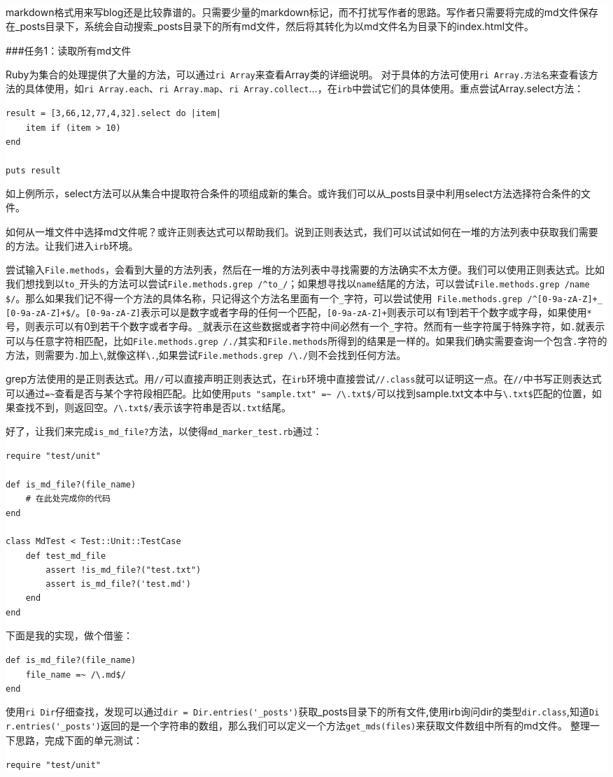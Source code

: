markdown格式用来写blog还是比较靠谱的。只需要少量的markdown标记，而不打扰写作者的思路。写作者只需要将完成的md文件保存在_posts目录下，系统会自动搜索_posts目录下的所有md文件，然后将其转化为以md文件名为目录下的index.html文件。

###任务1：读取所有md文件

Ruby为集合的处理提供了大量的方法，可以通过`ri Array`来查看Array类的详细说明。
对于具体的方法可使用`ri Array.方法名`来查看该方法的具体使用，如`ri Array.each`、`ri Array.map`、`ri Array.collect`…，在`irb`中尝试它们的具体使用。重点尝试Array.select方法：

	result = [3,66,12,77,4,32].select do |item|
		item if (item > 10)
	end

	puts result
	
如上例所示，select方法可以从集合中提取符合条件的项组成新的集合。或许我们可以从_posts目录中利用select方法选择符合条件的文件。

如何从一堆文件中选择md文件呢？或许正则表达式可以帮助我们。说到正则表达式，我们可以试试如何在一堆的方法列表中获取我们需要的方法。让我们进入`irb`环境。

尝试输入`File.methods`，会看到大量的方法列表，然后在一堆的方法列表中寻找需要的方法确实不太方便。我们可以使用正则表达式。比如我们想找到以`to_`开头的方法可以尝试`File.methods.grep /^to_/`；如果想寻找以`name`结尾的方法，可以尝试`File.methods.grep /name$/`。那么如果我们记不得一个方法的具体名称，只记得这个方法名里面有一个`_`字符，可以尝试使用` File.methods.grep /^[0-9a-zA-Z]+_[0-9a-zA-Z]+$/`。`[0-9a-zA-Z]`表示可以是数字或者字母的任何一个匹配，`[0-9a-zA-Z]+`则表示可以有1到若干个数字或字母，如果使用`*`号，则表示可以有0到若干个数字或者字母。`_`就表示在这些数据或者字符中间必然有一个`_`字符。然而有一些字符属于特殊字符，如`.`就表示可以与任意字符相匹配，比如`File.methods.grep /./`其实和`File.methods`所得到的结果是一样的。如果我们确实需要查询一个包含`.`字符的方法，则需要为`.`加上`\`,就像这样`\.`,如果尝试`File.methods.grep /\./`则不会找到任何方法。

grep方法使用的是正则表达式。用`//`可以直接声明正则表达式，在`irb`环境中直接尝试`//.class`就可以证明这一点。在`//`中书写正则表达式可以通过`=~`查看是否与某个字符段相匹配。比如使用`puts "sample.txt" =~ /\.txt$/`可以找到sample.txt文本中与`\.txt$`匹配的位置，如果查找不到，则返回空。`/\.txt$/`表示该字符串是否以`.txt`结尾。

好了，让我们来完成`is_md_file?`方法，以使得`md_marker_test.rb`通过：

	require "test/unit"

	def is_md_file?(file_name)
		# 在此处完成你的代码
	end

	class MdTest < Test::Unit::TestCase
		def test_md_file
			assert !is_md_file?("test.txt")
			assert is_md_file?('test.md')
		end
	end
	
下面是我的实现，做个借鉴：

	def is_md_file?(file_name)
		file_name =~ /\.md$/
	end
	
使用`ri Dir`仔细查找，发现可以通过`dir = Dir.entries('_posts')`获取_posts目录下的所有文件,使用irb询问dir的类型`dir.class`,知道`Dir.entries('_posts')`返回的是一个字符串的数组，那么我们可以定义一个方法`get_mds(files)`来获取文件数组中所有的md文件。
整理一下思路，完成下面的单元测试：

	require "test/unit"


[src]: https://github.com/ibagsoft/ruby_dota/tree/gh-pages/src/my_blog_with_jekyll "src"
[create_blog]: https://github.com/ibagsoft/ruby_dota/tree/gh-pages/src/my_blog_with_jekyll/create_blog.rb